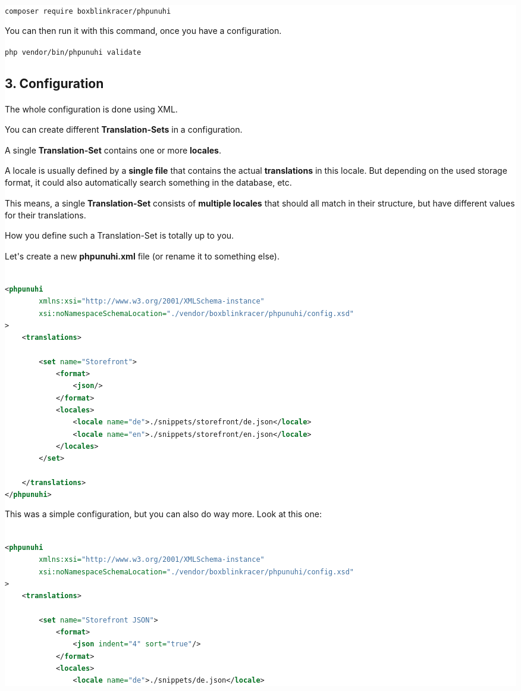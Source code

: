 ```
composer require boxblinkracer/phpunuhi
```

You can then run it with this command, once you have a configuration.

```
php vendor/bin/phpunuhi validate
```

## 3. Configuration

The whole configuration is done using XML.

You can create different **Translation-Sets** in a configuration.

A single **Translation-Set** contains one or more **locales**.

A locale is usually defined by a **single file** that contains the actual **translations** in this locale.
But depending on the used storage format, it could also automatically search something in the database, etc.

This means, a single **Translation-Set** consists of **multiple locales** that should all match in their structure,
but have different values for their translations.

How you define such a Translation-Set is totally up to you.

Let's create a new **phpunuhi.xml** file (or rename it to something else).

```xml

<phpunuhi
        xmlns:xsi="http://www.w3.org/2001/XMLSchema-instance"
        xsi:noNamespaceSchemaLocation="./vendor/boxblinkracer/phpunuhi/config.xsd"
>
    <translations>

        <set name="Storefront">
            <format>
                <json/>
            </format>
            <locales>
                <locale name="de">./snippets/storefront/de.json</locale>
                <locale name="en">./snippets/storefront/en.json</locale>
            </locales>
        </set>

    </translations>
</phpunuhi>
```

This was a simple configuration, but you can also do way more.
Look at this one:

```xml

<phpunuhi
        xmlns:xsi="http://www.w3.org/2001/XMLSchema-instance"
        xsi:noNamespaceSchemaLocation="./vendor/boxblinkracer/phpunuhi/config.xsd"
>
    <translations>

        <set name="Storefront JSON">
            <format>
                <json indent="4" sort="true"/>
            </format>
            <locales>
                <locale name="de">./snippets/de.json</locale>
```